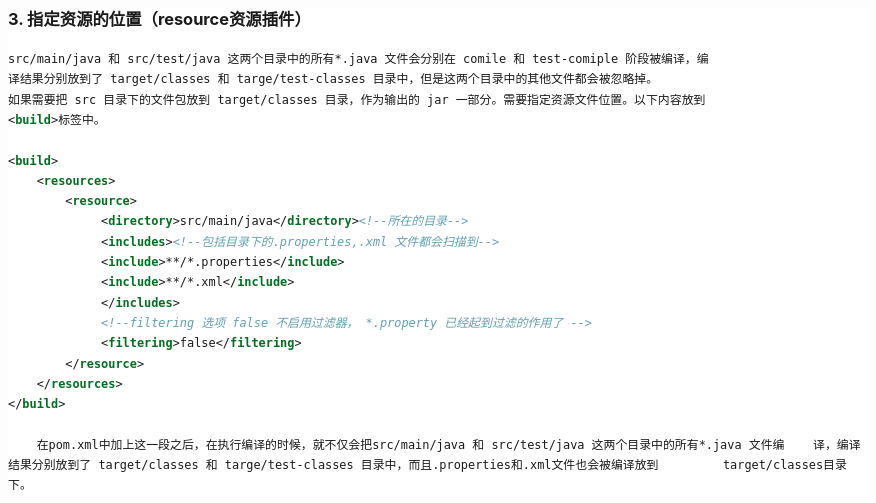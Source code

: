 



### 3. 指定资源的位置（resource资源插件）

```xml
src/main/java 和 src/test/java 这两个目录中的所有*.java 文件会分别在 comile 和 test-comiple 阶段被编译，编
译结果分别放到了 target/classes 和 targe/test-classes 目录中，但是这两个目录中的其他文件都会被忽略掉。
如果需要把 src 目录下的文件包放到 target/classes 目录，作为输出的 jar 一部分。需要指定资源文件位置。以下内容放到
<build>标签中。

<build>
	<resources>
 		<resource>
			 <directory>src/main/java</directory><!--所在的目录-->
 			 <includes><!--包括目录下的.properties,.xml 文件都会扫描到-->
			 <include>**/*.properties</include>
			 <include>**/*.xml</include>
			 </includes>
			 <!--filtering 选项 false 不启用过滤器， *.property 已经起到过滤的作用了 -->
			 <filtering>false</filtering>
 		</resource>
 	</resources>
</build>

    在pom.xml中加上这一段之后，在执行编译的时候，就不仅会把src/main/java 和 src/test/java 这两个目录中的所有*.java 文件编	译，编译结果分别放到了 target/classes 和 targe/test-classes 目录中，而且.properties和.xml文件也会被编译放到			target/classes目录下。

```









